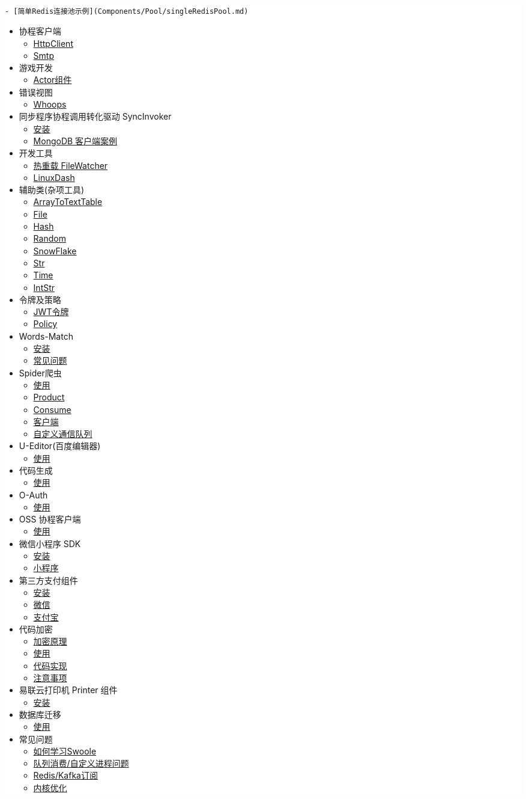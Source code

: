     - [简单Redis连接池示例](Components/Pool/singleRedisPool.md)
  - 协程客户端
    - [HttpClient](Components/httpClient.md)
    - [Smtp](Components/Stmp/smtp.md)
  - 游戏开发
    - [Actor组件](Components/actor.md)
  - 错误视图
    - [Whoops](Components/whoops.md)
  - 同步程序协程调用转化驱动 SyncInvoker
    - [安装](Components/SyncInvoker/syncInvoker.md)
    - [MongoDB 客户端案例](Components/SyncInvoker/mongoDb.md)
  - 开发工具
    - [热重载 FileWatcher](Components/fileWatcher.md)
    - [LinuxDash](Components/linuxDash.md)
  - 辅助类(杂项工具)
    - [ArrayToTextTable](Components/Help/arrayToTextTable.md)
    - [File](Components/Help/file.md)
    - [Hash](Components/Help/hash.md)
    - [Random](Components/Help/random.md)
    - [SnowFlake](Components/Help/snowFlake.md)
    - [Str](Components/Help/str.md)
    - [Time](Components/Help/time.md)
    - [IntStr](Components/Help/intStr.md)
  - 令牌及策略
    - [JWT令牌](Components/jwt.md)
    - [Policy](Components/policy.md)
  - Words-Match
    - [安装](Components/WordsMatch/introduction.md)
    - [常见问题](Components/WordsMatch/problem.md)
  - Spider爬虫
    - [使用](Components/Spider/use.md)
    - [Product](Components/Spider/product.md)
    - [Consume](Components/Spider/consume.md)
    - [客户端](Components/Spider/client.md)
    - [自定义通信队列](Components/Spider/consumequeue.md)
  - U-Editor(百度编辑器)
    - [使用](Components/uEditor.md)
  - 代码生成
    - [使用](Components/codeGeneration_2.x.md)
  - O-Auth
    - [使用](Components/oauth.md)
  - OSS 协程客户端
    - [使用](Components/oss.md)
  - 微信小程序 SDK
    - [安装](Components/WeChat/install.md)
    - [小程序](Components/WeChat/miniProgram.md)
  - 第三方支付组件
    - [安装](Components/Pay/install.md)
    - [微信](Components/Pay/wechat.md)
    - [支付宝](Components/Pay/ali.md)
  - 代码加密
    - [加密原理](Components/CodeEncrypt/intro.md)
    - [使用](Components/CodeEncrypt/usage.md)
    - [代码实现](Components/CodeEncrypt/achieve.md)
    - [注意事项](Components/CodeEncrypt/caution.md)
  - 易联云打印机 Printer 组件
    - [安装](Components/printer.md)
  - 数据库迁移
    - [使用](Components/databaseMigrate.md)
- 常见问题
  - [如何学习Swoole](Other/learnSwoole.md)
  - [队列消费/自定义进程问题](/Other/process.md)
  - [Redis/Kafka订阅](Other/redisSubscribe.md)
  - [内核优化](Other/kernelOptimization.md)